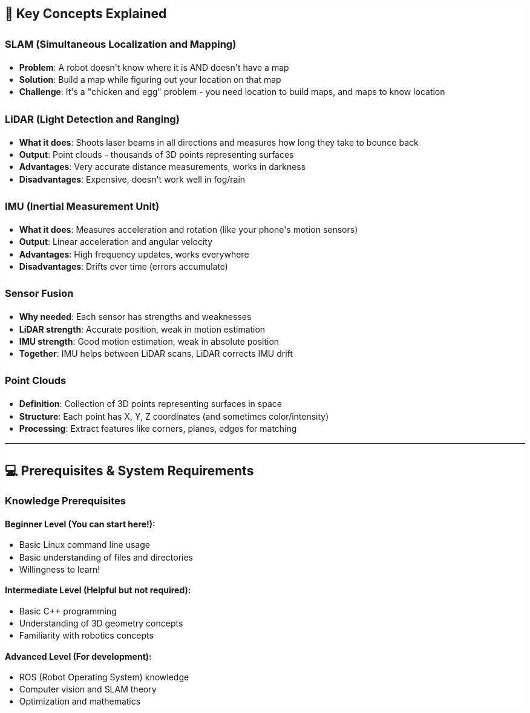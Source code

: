 
## 🧠 Key Concepts Explained

### SLAM (Simultaneous Localization and Mapping)
- **Problem**: A robot doesn't know where it is AND doesn't have a map
- **Solution**: Build a map while figuring out your location on that map
- **Challenge**: It's a "chicken and egg" problem - you need location to build maps, and maps to know location

### LiDAR (Light Detection and Ranging)
- **What it does**: Shoots laser beams in all directions and measures how long they take to bounce back
- **Output**: Point clouds - thousands of 3D points representing surfaces
- **Advantages**: Very accurate distance measurements, works in darkness
- **Disadvantages**: Expensive, doesn't work well in fog/rain

### IMU (Inertial Measurement Unit)
- **What it does**: Measures acceleration and rotation (like your phone's motion sensors)
- **Output**: Linear acceleration and angular velocity
- **Advantages**: High frequency updates, works everywhere
- **Disadvantages**: Drifts over time (errors accumulate)

### Sensor Fusion
- **Why needed**: Each sensor has strengths and weaknesses
- **LiDAR strength**: Accurate position, weak in motion estimation
- **IMU strength**: Good motion estimation, weak in absolute position
- **Together**: IMU helps between LiDAR scans, LiDAR corrects IMU drift

### Point Clouds
- **Definition**: Collection of 3D points representing surfaces in space
- **Structure**: Each point has X, Y, Z coordinates (and sometimes color/intensity)
- **Processing**: Extract features like corners, planes, edges for matching

---

## 💻 Prerequisites & System Requirements

### Knowledge Prerequisites
**Beginner Level (You can start here!):**
- Basic Linux command line usage
- Basic understanding of files and directories
- Willingness to learn!

**Intermediate Level (Helpful but not required):**
- Basic C++ programming
- Understanding of 3D geometry concepts
- Familiarity with robotics concepts

**Advanced Level (For development):**
- ROS (Robot Operating System) knowledge
- Computer vision and SLAM theory
- Optimization and mathematics
